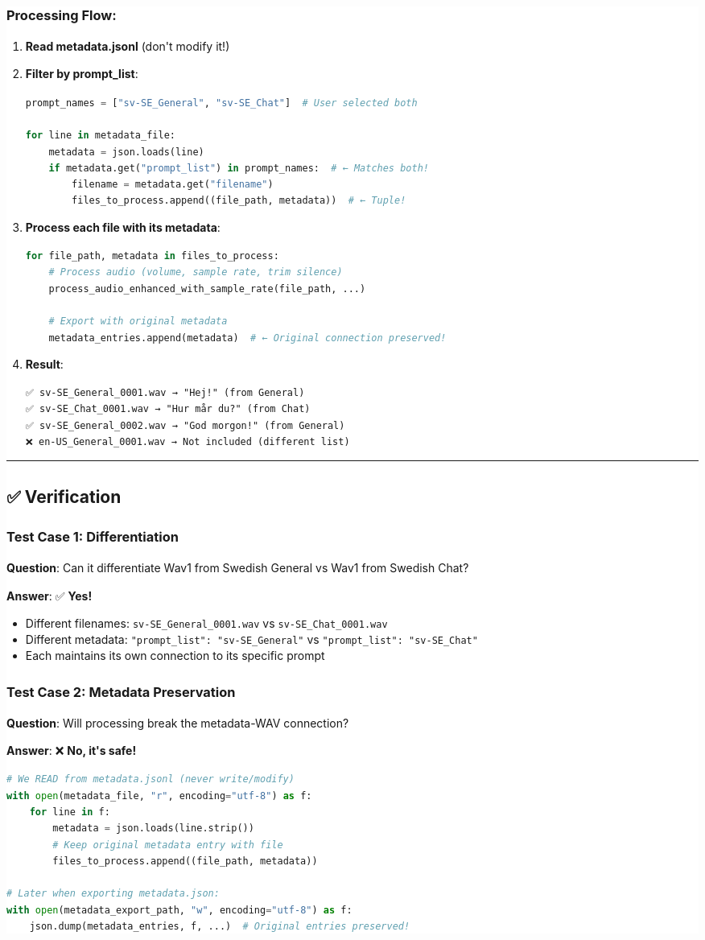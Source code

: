 ### **Processing Flow**:

1. **Read metadata.jsonl** (don't modify it!)
2. **Filter by prompt_list**:
   ```python
   prompt_names = ["sv-SE_General", "sv-SE_Chat"]  # User selected both

   for line in metadata_file:
       metadata = json.loads(line)
       if metadata.get("prompt_list") in prompt_names:  # ← Matches both!
           filename = metadata.get("filename")
           files_to_process.append((file_path, metadata))  # ← Tuple!
   ```

3. **Process each file with its metadata**:
   ```python
   for file_path, metadata in files_to_process:
       # Process audio (volume, sample rate, trim silence)
       process_audio_enhanced_with_sample_rate(file_path, ...)

       # Export with original metadata
       metadata_entries.append(metadata)  # ← Original connection preserved!
   ```

4. **Result**:
   ```
   ✅ sv-SE_General_0001.wav → "Hej!" (from General)
   ✅ sv-SE_Chat_0001.wav → "Hur mår du?" (from Chat)
   ✅ sv-SE_General_0002.wav → "God morgon!" (from General)
   ❌ en-US_General_0001.wav → Not included (different list)
   ```

---

## ✅ **Verification**

### **Test Case 1: Differentiation**
**Question**: Can it differentiate Wav1 from Swedish General vs Wav1 from Swedish Chat?

**Answer**: ✅ **Yes!**
- Different filenames: `sv-SE_General_0001.wav` vs `sv-SE_Chat_0001.wav`
- Different metadata: `"prompt_list": "sv-SE_General"` vs `"prompt_list": "sv-SE_Chat"`
- Each maintains its own connection to its specific prompt

### **Test Case 2: Metadata Preservation**
**Question**: Will processing break the metadata-WAV connection?

**Answer**: ❌ **No, it's safe!**
```python
# We READ from metadata.jsonl (never write/modify)
with open(metadata_file, "r", encoding="utf-8") as f:
    for line in f:
        metadata = json.loads(line.strip())
        # Keep original metadata entry with file
        files_to_process.append((file_path, metadata))

# Later when exporting metadata.json:
with open(metadata_export_path, "w", encoding="utf-8") as f:
    json.dump(metadata_entries, f, ...)  # Original entries preserved!
```
